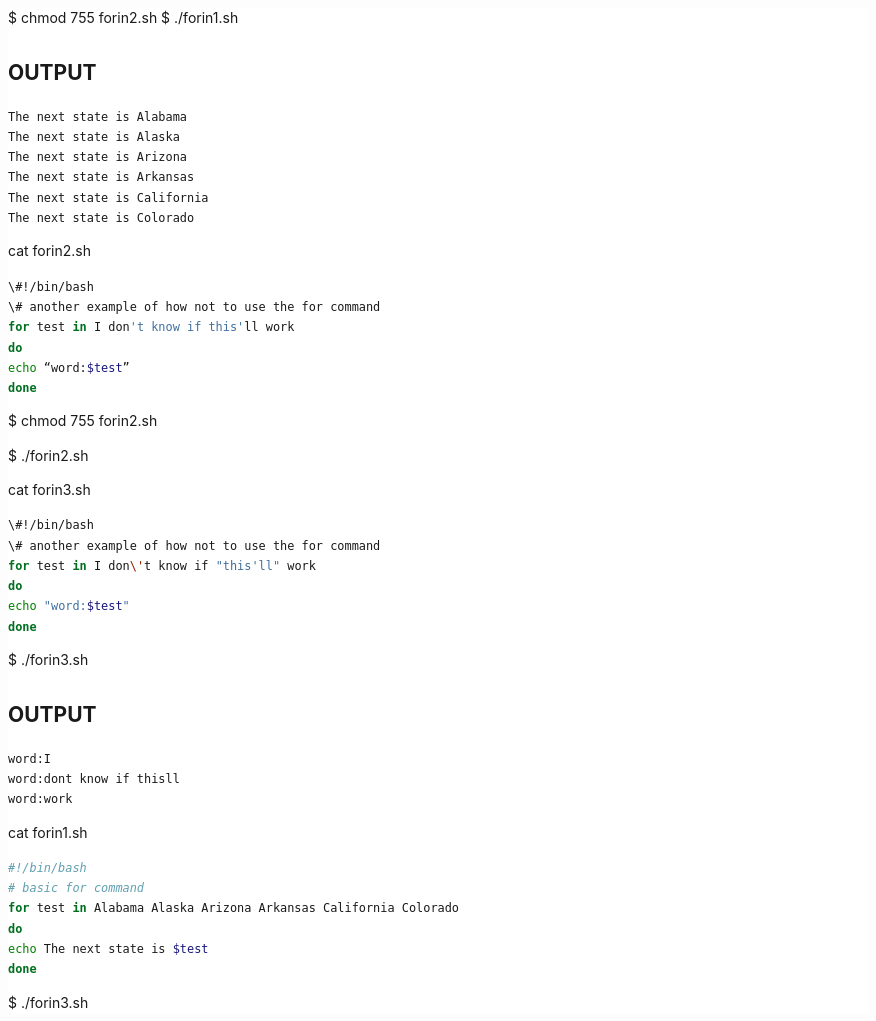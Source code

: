 $ chmod 755 forin2.sh $ ./forin1.sh

## OUTPUT
```
The next state is Alabama
The next state is Alaska
The next state is Arizona
The next state is Arkansas
The next state is California
The next state is Colorado
```
 
cat forin2.sh 
```bash
\#!/bin/bash
\# another example of how not to use the for command
for test in I don't know if this'll work
do
echo “word:$test”
done
```
$ chmod 755 forin2.sh
 
$ ./forin2.sh 
 
cat forin3.sh 
```bash
\#!/bin/bash
\# another example of how not to use the for command
for test in I don\'t know if "this'll" work
do
echo "word:$test"
done
```
$ ./forin3.sh 

## OUTPUT
```
word:I
word:dont know if thisll
word:work
```
 
cat forin1.sh 
```bash
#!/bin/bash
# basic for command
for test in Alabama Alaska Arizona Arkansas California Colorado
do
echo The next state is $test
done
```
$ ./forin3.sh 

